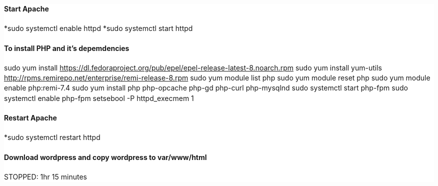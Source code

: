 
#### Start Apache

*sudo systemctl enable httpd
*sudo systemctl start httpd

#### To install PHP and it’s depemdencies

sudo yum install https://dl.fedoraproject.org/pub/epel/epel-release-latest-8.noarch.rpm
sudo yum install yum-utils http://rpms.remirepo.net/enterprise/remi-release-8.rpm
sudo yum module list php
sudo yum module reset php
sudo yum module enable php:remi-7.4
sudo yum install php php-opcache php-gd php-curl php-mysqlnd
sudo systemctl start php-fpm
sudo systemctl enable php-fpm
setsebool -P httpd_execmem 1

#### Restart Apache

*sudo systemctl restart httpd

#### Download wordpress and copy wordpress to var/www/html


STOPPED: 1hr 15 minutes

